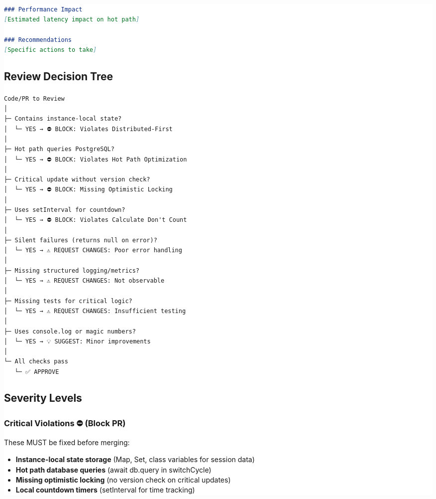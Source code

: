 ```markdown
### Performance Impact
[Estimated latency impact on hot path]

### Recommendations
[Specific actions to take]
```

## Review Decision Tree

```
Code/PR to Review
│
├─ Contains instance-local state?
│  └─ YES → ⛔ BLOCK: Violates Distributed-First
│
├─ Hot path queries PostgreSQL?
│  └─ YES → ⛔ BLOCK: Violates Hot Path Optimization
│
├─ Critical update without version check?
│  └─ YES → ⛔ BLOCK: Missing Optimistic Locking
│
├─ Uses setInterval for countdown?
│  └─ YES → ⛔ BLOCK: Violates Calculate Don't Count
│
├─ Silent failures (returns null on error)?
│  └─ YES → ⚠️ REQUEST CHANGES: Poor error handling
│
├─ Missing structured logging/metrics?
│  └─ YES → ⚠️ REQUEST CHANGES: Not observable
│
├─ Missing tests for critical logic?
│  └─ YES → ⚠️ REQUEST CHANGES: Insufficient testing
│
├─ Uses console.log or magic numbers?
│  └─ YES → 💡 SUGGEST: Minor improvements
│
└─ All checks pass
   └─ ✅ APPROVE
```

## Severity Levels

### Critical Violations ⛔ (Block PR)

These MUST be fixed before merging:

- **Instance-local state storage** (Map, Set, class variables for session data)
- **Hot path database queries** (await db.query in switchCycle)
- **Missing optimistic locking** (no version check on critical updates)
- **Local countdown timers** (setInterval for time tracking)

